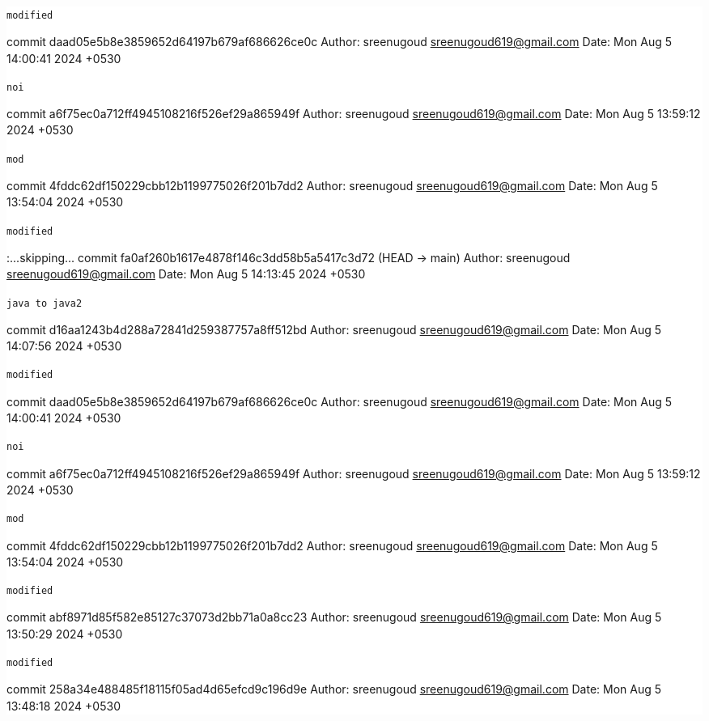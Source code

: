     modified

commit daad05e5b8e3859652d64197b679af686626ce0c
Author: sreenugoud <sreenugoud619@gmail.com>
Date:   Mon Aug 5 14:00:41 2024 +0530

    noi

commit a6f75ec0a712ff4945108216f526ef29a865949f
Author: sreenugoud <sreenugoud619@gmail.com>
Date:   Mon Aug 5 13:59:12 2024 +0530

    mod

commit 4fddc62df150229cbb12b1199775026f201b7dd2
Author: sreenugoud <sreenugoud619@gmail.com>
Date:   Mon Aug 5 13:54:04 2024 +0530

    modified
:...skipping...
commit fa0af260b1617e4878f146c3dd58b5a5417c3d72 (HEAD -> main)
Author: sreenugoud <sreenugoud619@gmail.com>
Date:   Mon Aug 5 14:13:45 2024 +0530

    java to java2

commit d16aa1243b4d288a72841d259387757a8ff512bd
Author: sreenugoud <sreenugoud619@gmail.com>
Date:   Mon Aug 5 14:07:56 2024 +0530

    modified

commit daad05e5b8e3859652d64197b679af686626ce0c
Author: sreenugoud <sreenugoud619@gmail.com>
Date:   Mon Aug 5 14:00:41 2024 +0530

    noi

commit a6f75ec0a712ff4945108216f526ef29a865949f
Author: sreenugoud <sreenugoud619@gmail.com>
Date:   Mon Aug 5 13:59:12 2024 +0530

    mod

commit 4fddc62df150229cbb12b1199775026f201b7dd2
Author: sreenugoud <sreenugoud619@gmail.com>
Date:   Mon Aug 5 13:54:04 2024 +0530

    modified

commit abf8971d85f582e85127c37073d2bb71a0a8cc23
Author: sreenugoud <sreenugoud619@gmail.com>
Date:   Mon Aug 5 13:50:29 2024 +0530

    modified

commit 258a34e488485f18115f05ad4d65efcd9c196d9e
Author: sreenugoud <sreenugoud619@gmail.com>
Date:   Mon Aug 5 13:48:18 2024 +0530
